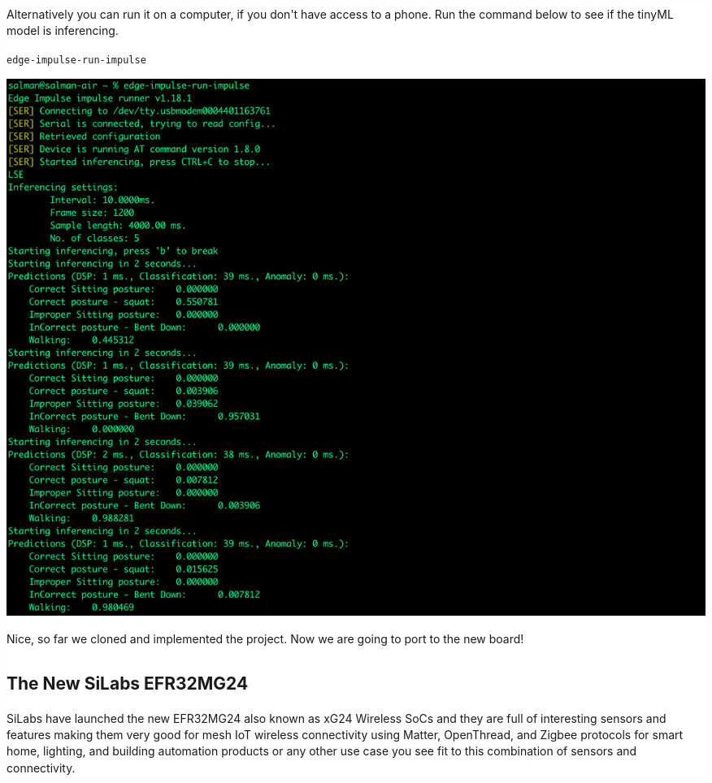 Alternatively you can run it on a computer, if you don't have access to a phone. Run the command below to see if the tinyML model is inferencing.

`edge-impulse-run-impulse`

![](../.gitbook/assets/silabs-xg24-posture-detection/runonSense2-1.png)

Nice, so far we cloned and implemented the project. Now we are going to port to the new board!

## The New SiLabs EFR32MG24

SiLabs have launched the new EFR32MG24 also known as xG24 Wireless SoCs and they are full of interesting sensors and features making them very good for mesh IoT wireless connectivity using Matter, OpenThread, and Zigbee protocols for smart home, lighting, and building automation products or any other use case you see fit to this combination of sensors and connectivity.
